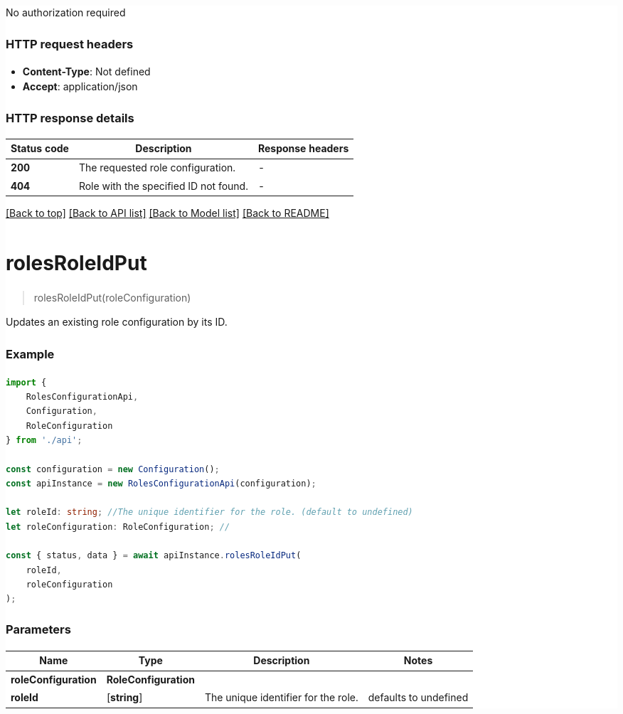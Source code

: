 No authorization required

### HTTP request headers

 - **Content-Type**: Not defined
 - **Accept**: application/json


### HTTP response details
| Status code | Description | Response headers |
|-------------|-------------|------------------|
|**200** | The requested role configuration. |  -  |
|**404** | Role with the specified ID not found. |  -  |

[[Back to top]](#) [[Back to API list]](../README.md#documentation-for-api-endpoints) [[Back to Model list]](../README.md#documentation-for-models) [[Back to README]](../README.md)

# **rolesRoleIdPut**
> rolesRoleIdPut(roleConfiguration)

Updates an existing role configuration by its ID.

### Example

```typescript
import {
    RolesConfigurationApi,
    Configuration,
    RoleConfiguration
} from './api';

const configuration = new Configuration();
const apiInstance = new RolesConfigurationApi(configuration);

let roleId: string; //The unique identifier for the role. (default to undefined)
let roleConfiguration: RoleConfiguration; //

const { status, data } = await apiInstance.rolesRoleIdPut(
    roleId,
    roleConfiguration
);
```

### Parameters

|Name | Type | Description  | Notes|
|------------- | ------------- | ------------- | -------------|
| **roleConfiguration** | **RoleConfiguration**|  | |
| **roleId** | [**string**] | The unique identifier for the role. | defaults to undefined|
